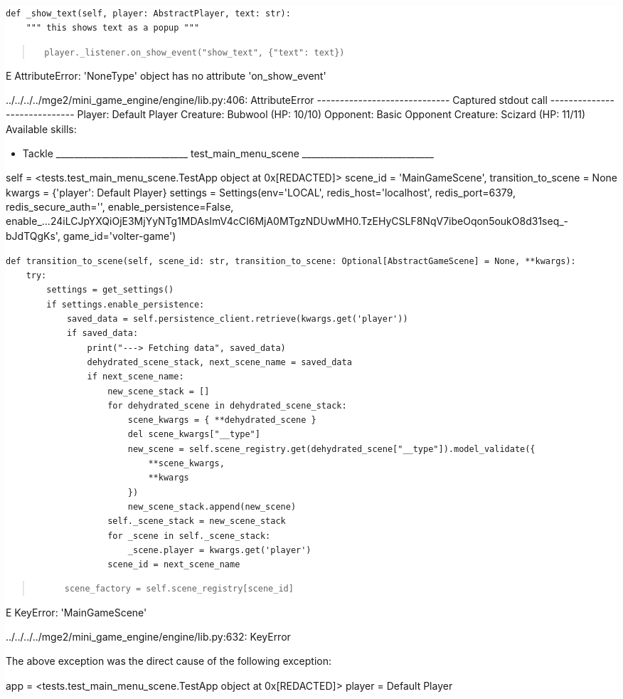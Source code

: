     def _show_text(self, player: AbstractPlayer, text: str):
        """ this shows text as a popup """
>       player._listener.on_show_event("show_text", {"text": text})
E       AttributeError: 'NoneType' object has no attribute 'on_show_event'

../../../../mge2/mini_game_engine/engine/lib.py:406: AttributeError
----------------------------- Captured stdout call -----------------------------
Player: Default Player
Creature: Bubwool (HP: 10/10)
Opponent: Basic Opponent
Creature: Scizard (HP: 11/11)
Available skills:
- Tackle
_____________________________ test_main_menu_scene _____________________________

self = <tests.test_main_menu_scene.TestApp object at 0x[REDACTED]>
scene_id = 'MainGameScene', transition_to_scene = None
kwargs = {'player': Default Player}
settings = Settings(env='LOCAL', redis_host='localhost', redis_port=6379, redis_secure_auth='', enable_persistence=False, enable_...24iLCJpYXQiOjE3MjYyNTg1MDAsImV4cCI6MjA0MTgzNDUwMH0.TzEHyCSLF8NqV7ibeOqon5oukO8d31seq_-bJdTQgKs', game_id='volter-game')

    def transition_to_scene(self, scene_id: str, transition_to_scene: Optional[AbstractGameScene] = None, **kwargs):
        try:
            settings = get_settings()
            if settings.enable_persistence:
                saved_data = self.persistence_client.retrieve(kwargs.get('player'))
                if saved_data:
                    print("---> Fetching data", saved_data)
                    dehydrated_scene_stack, next_scene_name = saved_data
                    if next_scene_name:
                        new_scene_stack = []
                        for dehydrated_scene in dehydrated_scene_stack:
                            scene_kwargs = { **dehydrated_scene }
                            del scene_kwargs["__type"]
                            new_scene = self.scene_registry.get(dehydrated_scene["__type"]).model_validate({
                                **scene_kwargs,
                                **kwargs
                            })
                            new_scene_stack.append(new_scene)
                        self._scene_stack = new_scene_stack
                        for _scene in self._scene_stack:
                            _scene.player = kwargs.get('player')
                        scene_id = next_scene_name
    
>           scene_factory = self.scene_registry[scene_id]
E           KeyError: 'MainGameScene'

../../../../mge2/mini_game_engine/engine/lib.py:632: KeyError

The above exception was the direct cause of the following exception:

app = <tests.test_main_menu_scene.TestApp object at 0x[REDACTED]>
player = Default Player
